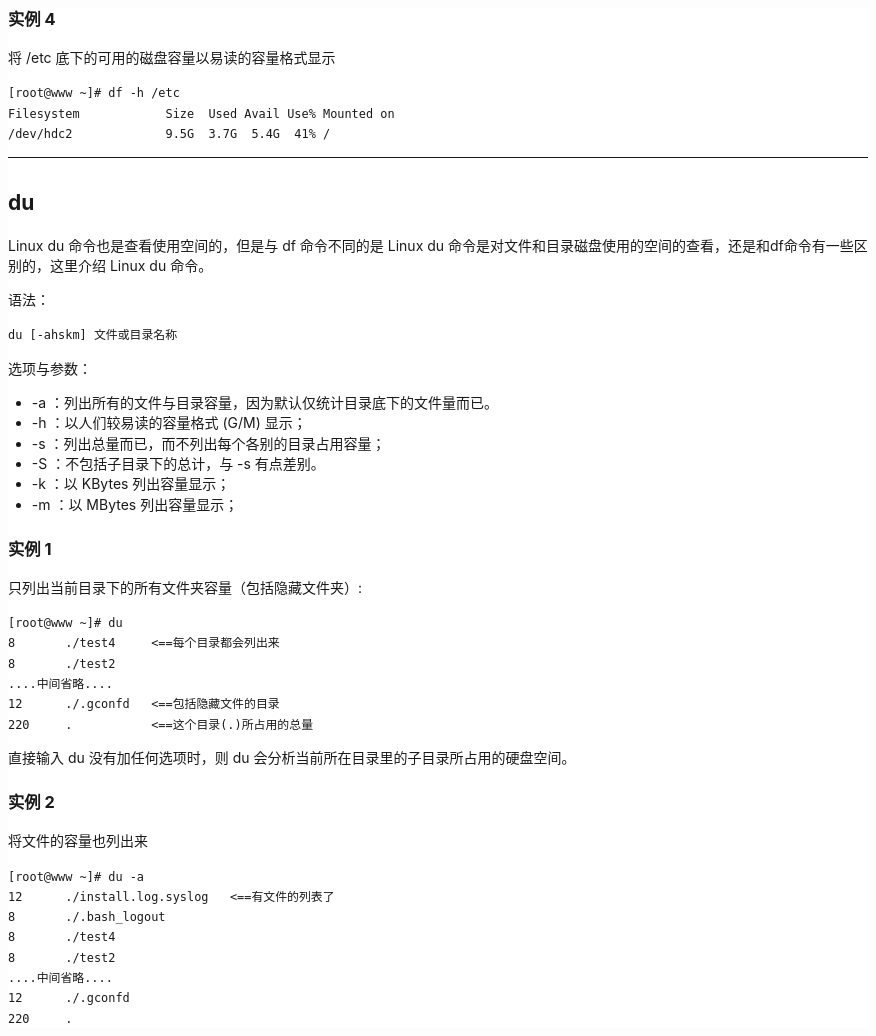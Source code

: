 ### 实例 4

将 /etc 底下的可用的磁盘容量以易读的容量格式显示

```
[root@www ~]# df -h /etc
Filesystem            Size  Used Avail Use% Mounted on
/dev/hdc2             9.5G  3.7G  5.4G  41% /
```

------

## du

Linux du 命令也是查看使用空间的，但是与 df 命令不同的是 Linux du 命令是对文件和目录磁盘使用的空间的查看，还是和df命令有一些区别的，这里介绍 Linux du 命令。

语法：

```
du [-ahskm] 文件或目录名称
```

选项与参数：

- -a  ：列出所有的文件与目录容量，因为默认仅统计目录底下的文件量而已。
- -h  ：以人们较易读的容量格式 (G/M) 显示；
- -s  ：列出总量而已，而不列出每个各别的目录占用容量；
- -S  ：不包括子目录下的总计，与 -s 有点差别。
- -k  ：以 KBytes 列出容量显示；
- -m  ：以 MBytes 列出容量显示；

### 实例 1

只列出当前目录下的所有文件夹容量（包括隐藏文件夹）:

```
[root@www ~]# du
8       ./test4     <==每个目录都会列出来
8       ./test2
....中间省略....
12      ./.gconfd   <==包括隐藏文件的目录
220     .           <==这个目录(.)所占用的总量
```

 直接输入 du 没有加任何选项时，则 du 会分析当前所在目录里的子目录所占用的硬盘空间。

### 实例 2

将文件的容量也列出来

```
[root@www ~]# du -a
12      ./install.log.syslog   <==有文件的列表了
8       ./.bash_logout
8       ./test4
8       ./test2
....中间省略....
12      ./.gconfd
220     .
```

